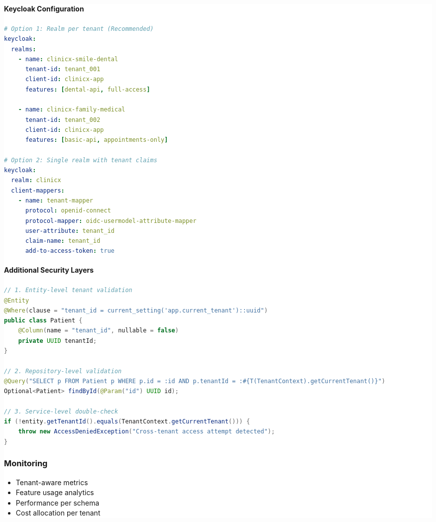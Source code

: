 #### Keycloak Configuration
```yaml
# Option 1: Realm per tenant (Recommended)
keycloak:
  realms:
    - name: clinicx-smile-dental
      tenant-id: tenant_001
      client-id: clinicx-app
      features: [dental-api, full-access]
    
    - name: clinicx-family-medical  
      tenant-id: tenant_002
      client-id: clinicx-app
      features: [basic-api, appointments-only]

# Option 2: Single realm with tenant claims
keycloak:
  realm: clinicx
  client-mappers:
    - name: tenant-mapper
      protocol: openid-connect
      protocol-mapper: oidc-usermodel-attribute-mapper
      user-attribute: tenant_id
      claim-name: tenant_id
      add-to-access-token: true
```

#### Additional Security Layers
```java
// 1. Entity-level tenant validation
@Entity
@Where(clause = "tenant_id = current_setting('app.current_tenant')::uuid")
public class Patient {
    @Column(name = "tenant_id", nullable = false)
    private UUID tenantId;
}

// 2. Repository-level validation
@Query("SELECT p FROM Patient p WHERE p.id = :id AND p.tenantId = :#{T(TenantContext).getCurrentTenant()}")
Optional<Patient> findById(@Param("id") UUID id);

// 3. Service-level double-check
if (!entity.getTenantId().equals(TenantContext.getCurrentTenant())) {
    throw new AccessDeniedException("Cross-tenant access attempt detected");
}
```

### Monitoring
- Tenant-aware metrics
- Feature usage analytics
- Performance per schema
- Cost allocation per tenant
